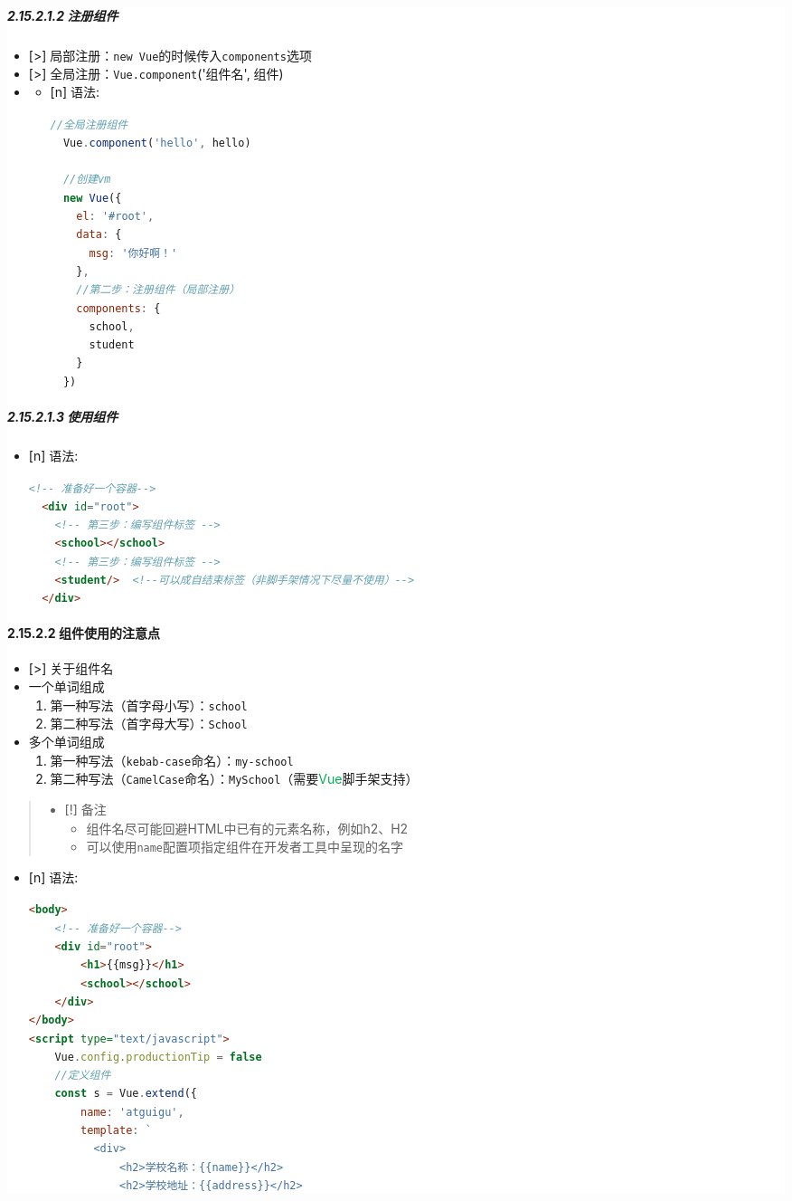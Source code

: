 ##### 2.15.2.1.2 注册组件
- [>] 局部注册：`new Vue`的时候传入`components`选项
- [>] 全局注册：`Vue.component`('组件名', 组件)
- - [n] 语法:
	```js
	//全局注册组件
	  Vue.component('hello', hello)
	
	  //创建vm
	  new Vue({
	    el: '#root',
	    data: {
	      msg: '你好啊！'
	    },
	    //第二步：注册组件（局部注册）
	    components: {
	      school,
	      student
	    }
	  })
	```
##### 2.15.2.1.3 使用组件
- [n] 语法:
	```html
	<!-- 准备好一个容器-->
	  <div id="root">
	    <!-- 第三步：编写组件标签 -->
	    <school></school>
	    <!-- 第三步：编写组件标签 -->
	    <student/>  <!--可以成自结束标签（非脚手架情况下尽量不使用）-->
	  </div>
	```

#### 2.15.2.2 组件使用的注意点

- [>] 关于组件名
- 一个单词组成
	1. 第一种写法（首字母小写）：`school`
	2. 第二种写法（首字母大写）：`School`
- 多个单词组成 
	1. 第一种写法（`kebab-case`命名）：`my-school`
	2. 第二种写法（`CamelCase`命名）：`MySchool`（需要<font color="#00b050">Vue</font>脚手架支持）
> - [!] 备注 
> 	- 组件名尽可能回避HTML中已有的元素名称，例如h2、H2
> 	- 可以使用`name`配置项指定组件在开发者工具中呈现的名字

- [n] 语法:
	```html
	<body>
	    <!-- 准备好一个容器-->
	    <div id="root">
	        <h1>{{msg}}</h1>
	        <school></school>
	    </div>
	</body>
	<script type="text/javascript">
	    Vue.config.productionTip = false
	    //定义组件
	    const s = Vue.extend({
	        name: 'atguigu',
	        template: `
	          <div>
	              <h2>学校名称：{{name}}</h2>	
	              <h2>学校地址：{{address}}</h2>	